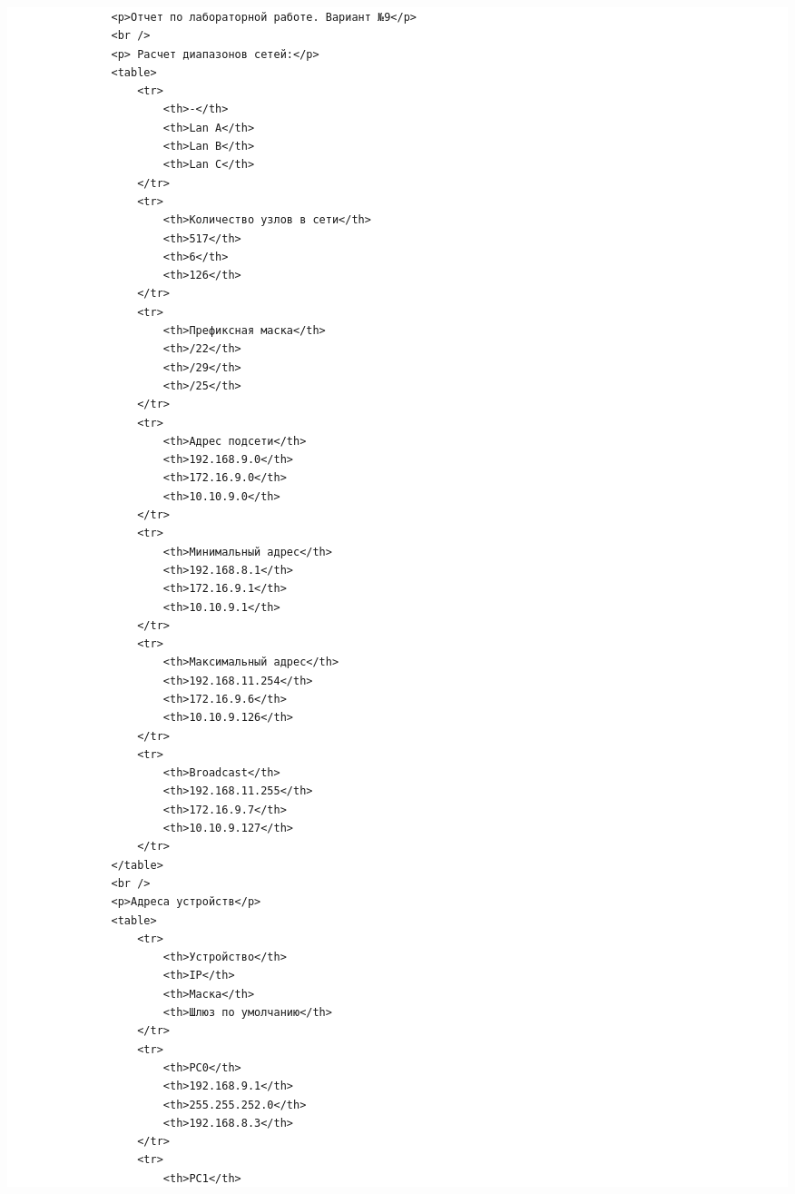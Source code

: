 					<p>Отчет по лабораторной работе. Вариант №9</p>
					<br />
					<p> Расчет диапазонов сетей:</p>
					<table>
						<tr>
							<th>-</th>
							<th>Lan A</th>
							<th>Lan B</th>
							<th>Lan C</th>
						</tr>
						<tr>
							<th>Количество узлов в сети</th>
							<th>517</th>
							<th>6</th>
							<th>126</th>
						</tr>
						<tr>
							<th>Префиксная маска</th>
							<th>/22</th>
							<th>/29</th>
							<th>/25</th>
						</tr>
						<tr>
							<th>Адрес подсети</th>
							<th>192.168.9.0</th>
							<th>172.16.9.0</th>
							<th>10.10.9.0</th>
						</tr>
						<tr>
							<th>Минимальный адрес</th>
							<th>192.168.8.1</th>
							<th>172.16.9.1</th>
							<th>10.10.9.1</th>
						</tr>
						<tr>
							<th>Максимальный адрес</th>
							<th>192.168.11.254</th>
							<th>172.16.9.6</th>
							<th>10.10.9.126</th>
						</tr>
						<tr>
							<th>Broadcast</th>
							<th>192.168.11.255</th>
							<th>172.16.9.7</th>
							<th>10.10.9.127</th>
						</tr>
					</table>
					<br />
					<p>Адреса устройств</p>
					<table>
						<tr>
							<th>Устройство</th>
							<th>IP</th>
							<th>Маска</th>
							<th>Шлюз по умолчанию</th>
						</tr>
						<tr>
							<th>PC0</th>
							<th>192.168.9.1</th>
							<th>255.255.252.0</th>
							<th>192.168.8.3</th>
						</tr>
						<tr>
							<th>PC1</th>